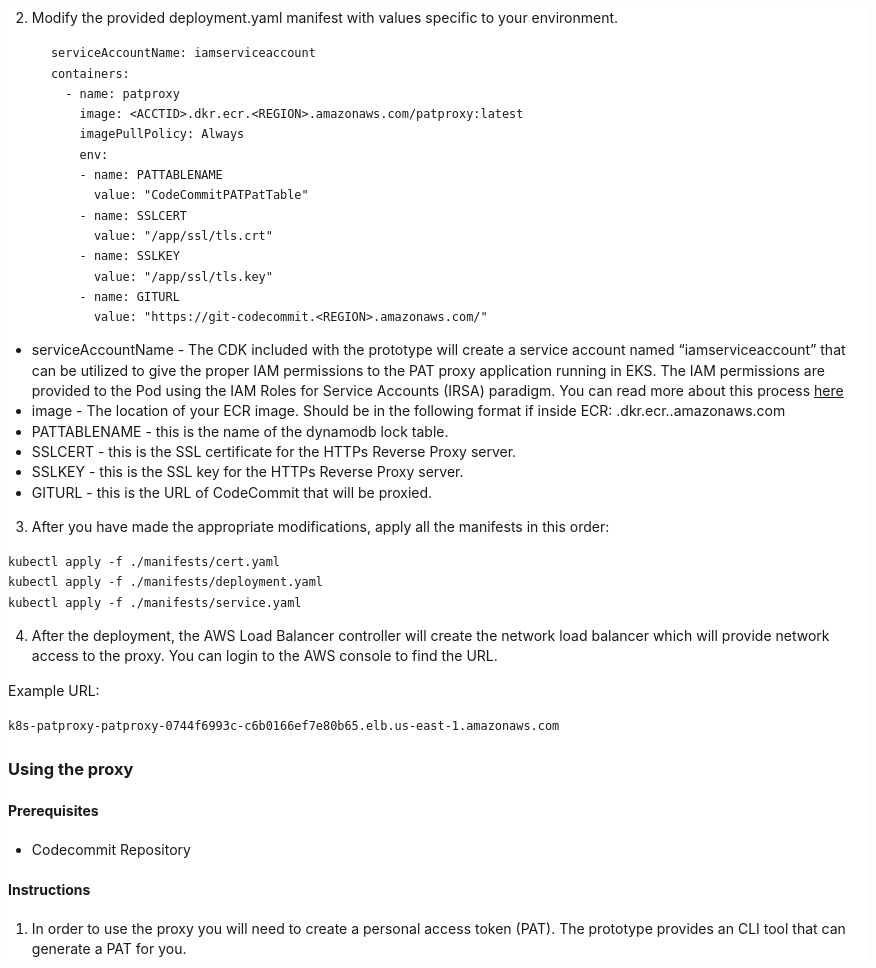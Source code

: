 2. Modify the provided deployment.yaml manifest with values specific to your environment.

```
      serviceAccountName: iamserviceaccount
      containers:
        - name: patproxy
          image: <ACCTID>.dkr.ecr.<REGION>.amazonaws.com/patproxy:latest
          imagePullPolicy: Always
          env:
          - name: PATTABLENAME
            value: "CodeCommitPATPatTable"
          - name: SSLCERT
            value: "/app/ssl/tls.crt"
          - name: SSLKEY
            value: "/app/ssl/tls.key"
          - name: GITURL
            value: "https://git-codecommit.<REGION>.amazonaws.com/"
```

* serviceAccountName - The CDK included with the prototype will create a service account named “iamserviceaccount” that can be utilized to give the proper IAM permissions to the PAT proxy application running in EKS. The IAM permissions are provided to the Pod using the IAM Roles for Service Accounts (IRSA) paradigm. You can read more about this process [here](https://docs.aws.amazon.com/eks/latest/userguide/iam-roles-for-service-accounts.html)
* image - The location of your ECR image. Should be in the following format if inside ECR: <ACCTID>.dkr.ecr.<REGION>.amazonaws.com
* PATTABLENAME - this is the name of the dynamodb lock table.
* SSLCERT - this is the SSL certificate for the HTTPs Reverse Proxy server.
* SSLKEY - this is the SSL key for the HTTPs Reverse Proxy server.
* GITURL - this is the URL of CodeCommit that will be proxied.

3. After you have made the appropriate modifications, apply all the manifests in this order:

```
kubectl apply -f ./manifests/cert.yaml
kubectl apply -f ./manifests/deployment.yaml
kubectl apply -f ./manifests/service.yaml
```

4. After the deployment, the AWS Load Balancer controller will create the network load balancer which will provide network access to the proxy. You can login to the AWS console to find the URL.

Example URL:
```
k8s-patproxy-patproxy-0744f6993c-c6b0166ef7e80b65.elb.us-east-1.amazonaws.com
```

### Using the proxy

#### Prerequisites

* Codecommit Repository

#### Instructions

1. In order to use the proxy you will need to create a personal access token (PAT). The prototype provides an CLI tool that can generate a PAT for you.
